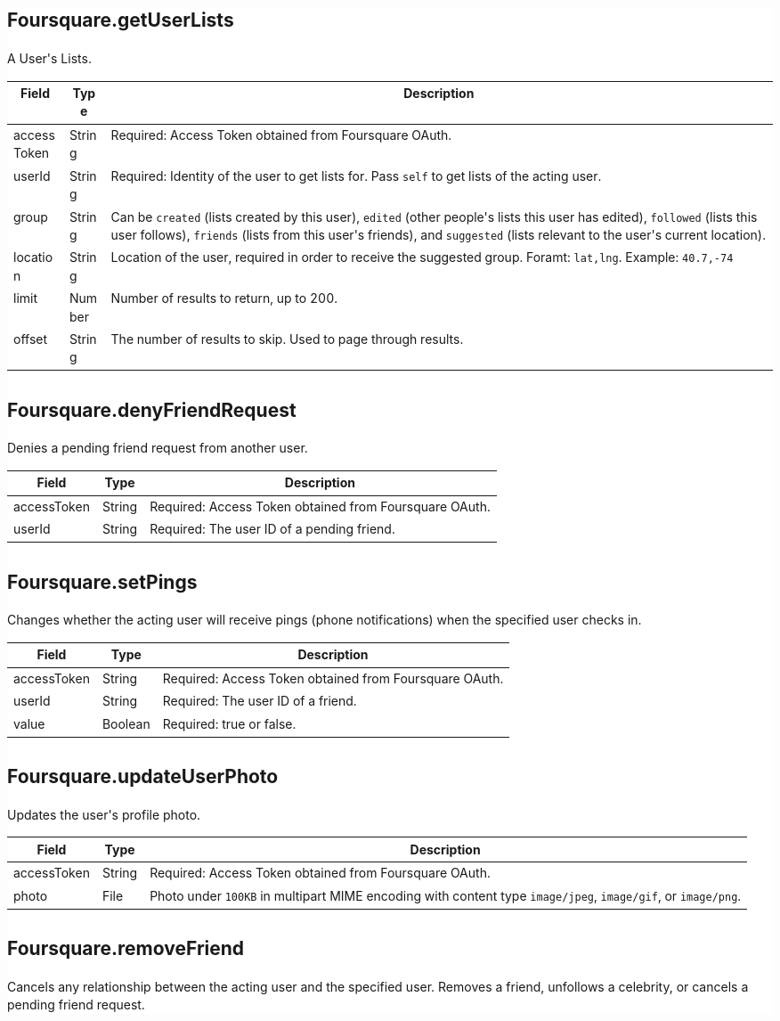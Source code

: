 ## Foursquare.getUserLists
A User's Lists.

| Field      | Type  | Description
|------------|-------|----------
| accessToken| String| Required: Access Token obtained from Foursquare OAuth.
| userId     | String| Required: Identity of the user to get lists for. Pass `self` to get lists of the acting user.
| group      | String| Can be `created` (lists created by this user), `edited` (other people's lists this user has edited), `followed` (lists this user follows), `friends` (lists from this user's friends), and `suggested` (lists relevant to the user's current location).
| location   | String| Location of the user, required in order to receive the suggested group. Foramt: `lat,lng`. Example: `40.7,-74`
| limit      | Number| Number of results to return, up to 200.
| offset     | String| The number of results to skip. Used to page through results.

## Foursquare.denyFriendRequest
Denies a pending friend request from another user.

| Field      | Type  | Description
|------------|-------|----------
| accessToken| String| Required: Access Token obtained from Foursquare OAuth.
| userId     | String| Required: The user ID of a pending friend.

## Foursquare.setPings
Changes whether the acting user will receive pings (phone notifications) when the specified user checks in.

| Field      | Type   | Description
|------------|--------|----------
| accessToken| String | Required: Access Token obtained from Foursquare OAuth.
| userId     | String | Required: The user ID of a friend.
| value      | Boolean| Required: true or false.

## Foursquare.updateUserPhoto
Updates the user's profile photo.

| Field      | Type  | Description
|------------|-------|----------
| accessToken| String| Required: Access Token obtained from Foursquare OAuth.
| photo      | File  | Photo under `100KB` in multipart MIME encoding with content type `image/jpeg`, `image/gif`, or `image/png`.

## Foursquare.removeFriend
Cancels any relationship between the acting user and the specified user. Removes a friend, unfollows a celebrity, or cancels a pending friend request.
